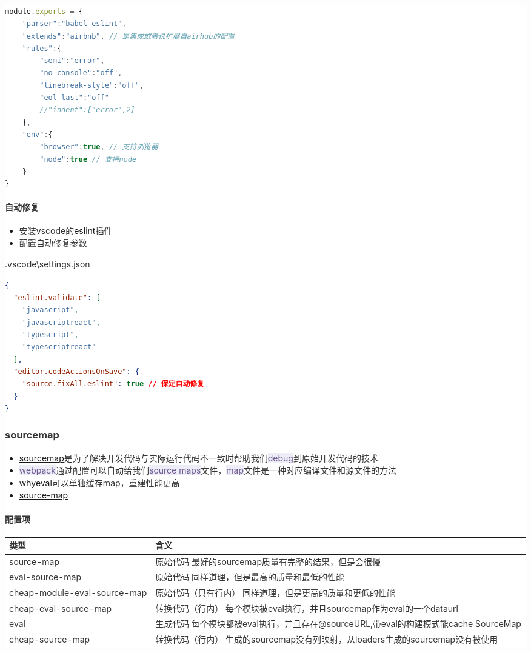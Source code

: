 ```javascript
module.exports = {
    "parser":"babel-eslint",
    "extends":"airbnb", // 是集成或者说扩展自airhub的配置
    "rules":{
        "semi":"error",
        "no-console":"off",
        "linebreak-style":"off",
        "eol-last":"off"
        //"indent":["error",2]
    },
    "env":{
        "browser":true, // 支持浏览器
        "node":true // 支持node
    }
}
```

#### <font style="color:rgb(51, 51, 51);">自动修复</font>
+ <font style="color:rgb(51, 51, 51);">安装vscode的</font>[eslint](https://marketplace.visualstudio.com/items?itemName=dbaeumer.vscode-eslint)<font style="color:rgb(51, 51, 51);">插件</font>
+ <font style="color:rgb(51, 51, 51);">配置自动修复参数</font>

<font style="color:rgb(51, 51, 51);">.vscode\settings.json</font>

```json
{
  "eslint.validate": [
    "javascript",
    "javascriptreact",
    "typescript",
    "typescriptreact"
  ],
  "editor.codeActionsOnSave": {
    "source.fixAll.eslint": true // 保定自动修复
  }
}
```

### <font style="color:rgb(51, 51, 51);">sourcemap</font>
+ [sourcemap](https://webpack.js.org/configuration/devtool/#root)<font style="color:rgb(51, 51, 51);">是为了解决开发代码与实际运行代码不一致时帮助我们</font><font style="color:rgb(111, 89, 144);background-color:rgb(237, 237, 247);">debug</font><font style="color:rgb(51, 51, 51);">到原始开发代码的技术</font>
+ <font style="color:rgb(111, 89, 144);background-color:rgb(237, 237, 247);">webpack</font><font style="color:rgb(51, 51, 51);">通过配置可以自动给我们</font><font style="color:rgb(111, 89, 144);background-color:rgb(237, 237, 247);">source maps</font><font style="color:rgb(51, 51, 51);">文件，</font><font style="color:rgb(111, 89, 144);background-color:rgb(237, 237, 247);">map</font><font style="color:rgb(51, 51, 51);">文件是一种对应编译文件和源文件的方法</font>
+ [whyeval](https://github.com/webpack/docs/wiki/build-performance#sourcemaps)<font style="color:rgb(51, 51, 51);">可以单独缓存map，重建性能更高</font>
+ [source-map](https://github.com/mozilla/source-map)

#### <font style="color:rgb(51, 51, 51);">配置项</font>
| **<font style="color:rgb(51, 51, 51);">类型</font>** | **<font style="color:rgb(51, 51, 51);">含义</font>** |
| :--- | :--- |
| <font style="color:rgb(51, 51, 51);">source-map</font> | <font style="color:rgb(51, 51, 51);">原始代码 最好的sourcemap质量有完整的结果，但是会很慢</font> |
| <font style="color:rgb(51, 51, 51);">eval-source-map</font> | <font style="color:rgb(51, 51, 51);">原始代码 同样道理，但是最高的质量和最低的性能</font> |
| <font style="color:rgb(51, 51, 51);">cheap-module-eval-source-map</font> | <font style="color:rgb(51, 51, 51);">原始代码（只有行内） 同样道理，但是更高的质量和更低的性能</font> |
| <font style="color:rgb(51, 51, 51);">cheap-eval-source-map</font> | <font style="color:rgb(51, 51, 51);">转换代码（行内） 每个模块被eval执行，并且sourcemap作为eval的一个dataurl</font> |
| <font style="color:rgb(51, 51, 51);">eval</font> | <font style="color:rgb(51, 51, 51);">生成代码 每个模块都被eval执行，并且存在@sourceURL,带eval的构建模式能cache SourceMap</font> |
| <font style="color:rgb(51, 51, 51);">cheap-source-map</font> | <font style="color:rgb(51, 51, 51);">转换代码（行内） 生成的sourcemap没有列映射，从loaders生成的sourcemap没有被使用</font> |